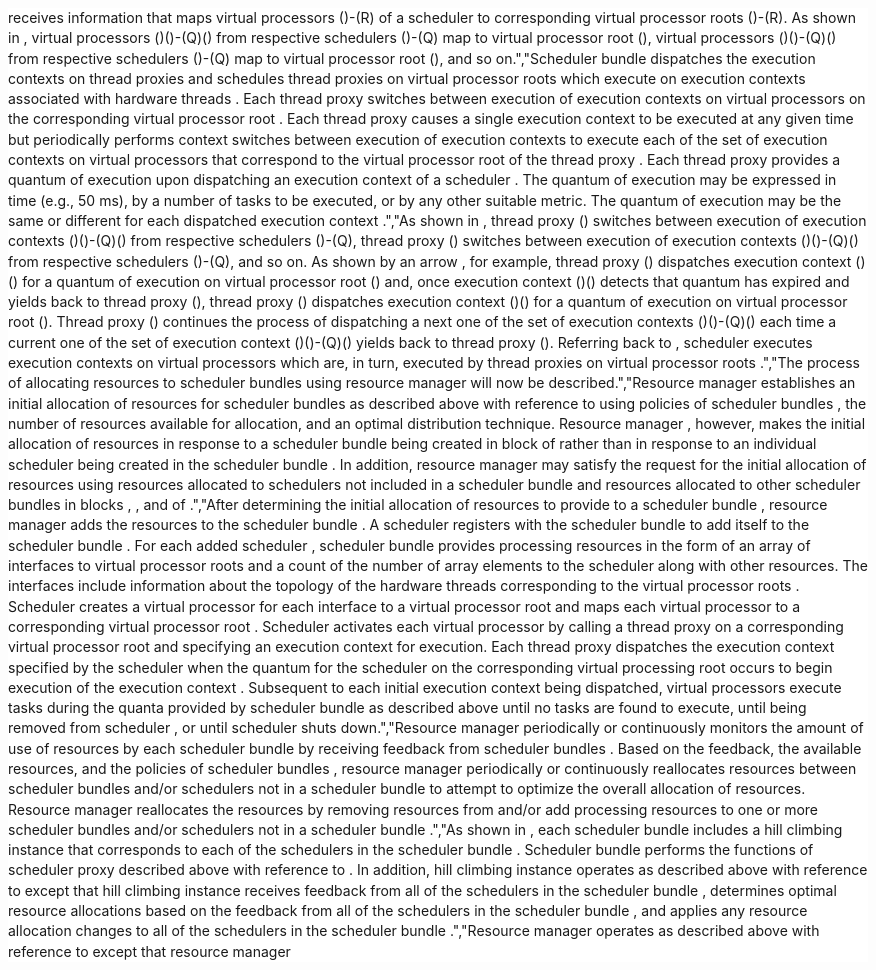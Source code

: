 receives information that maps virtual processors ()-(R) of a scheduler  to corresponding virtual processor roots ()-(R). As shown in , virtual processors ()()-(Q)() from respective schedulers ()-(Q) map to virtual processor root (), virtual processors ()()-(Q)() from respective schedulers ()-(Q) map to virtual processor root (), and so on.","Scheduler bundle  dispatches the execution contexts  on thread proxies  and schedules thread proxies  on virtual processor roots  which execute on execution contexts associated with hardware threads . Each thread proxy  switches between execution of execution contexts  on virtual processors  on the corresponding virtual processor root . Each thread proxy  causes a single execution context  to be executed at any given time but periodically performs context switches between execution of execution contexts  to execute each of the set of execution contexts  on virtual processors  that correspond to the virtual processor root  of the thread proxy . Each thread proxy  provides a quantum of execution upon dispatching an execution context  of a scheduler . The quantum of execution may be expressed in time (e.g., 50 ms), by a number of tasks to be executed, or by any other suitable metric. The quantum of execution may be the same or different for each dispatched execution context .","As shown in , thread proxy () switches between execution of execution contexts ()()-(Q)() from respective schedulers ()-(Q), thread proxy () switches between execution of execution contexts ()()-(Q)() from respective schedulers ()-(Q), and so on. As shown by an arrow , for example, thread proxy () dispatches execution context ()() for a quantum of execution on virtual processor root () and, once execution context ()() detects that quantum has expired and yields back to thread proxy (), thread proxy () dispatches execution context ()() for a quantum of execution on virtual processor root (). Thread proxy () continues the process of dispatching a next one of the set of execution contexts ()()-(Q)() each time a current one of the set of execution context ()()-(Q)() yields back to thread proxy (). Referring back to , scheduler  executes execution contexts  on virtual processors  which are, in turn, executed by thread proxies  on virtual processor roots .","The process of allocating resources to scheduler bundles  using resource manager  will now be described.","Resource manager  establishes an initial allocation of resources for scheduler bundles  as described above with reference to  using policies  of scheduler bundles , the number of resources available for allocation, and an optimal distribution technique. Resource manager , however, makes the initial allocation of resources in response to a scheduler bundle being created in block  of  rather than in response to an individual scheduler  being created in the scheduler bundle . In addition, resource manager  may satisfy the request for the initial allocation of resources using resources allocated to schedulers  not included in a scheduler bundle  and resources allocated to other scheduler bundles  in blocks , , and  of .","After determining the initial allocation of resources to provide to a scheduler bundle , resource manager  adds the resources to the scheduler bundle . A scheduler  registers with the scheduler bundle  to add itself to the scheduler bundle . For each added scheduler , scheduler bundle  provides processing resources in the form of an array of interfaces to virtual processor roots  and a count of the number of array elements to the scheduler  along with other resources. The interfaces include information about the topology of the hardware threads  corresponding to the virtual processor roots . Scheduler  creates a virtual processor  for each interface to a virtual processor root  and maps each virtual processor  to a corresponding virtual processor root . Scheduler  activates each virtual processor  by calling a thread proxy  on a corresponding virtual processor root  and specifying an execution context  for execution. Each thread proxy  dispatches the execution context  specified by the scheduler  when the quantum for the scheduler  on the corresponding virtual processing root  occurs to begin execution of the execution context . Subsequent to each initial execution context  being dispatched, virtual processors  execute tasks during the quanta provided by scheduler bundle  as described above until no tasks are found to execute, until being removed from scheduler , or until scheduler  shuts down.","Resource manager  periodically or continuously monitors the amount of use of resources by each scheduler bundle  by receiving feedback from scheduler bundles . Based on the feedback, the available resources, and the policies  of scheduler bundles , resource manager  periodically or continuously reallocates resources between scheduler bundles  and\/or schedulers  not in a scheduler bundle  to attempt to optimize the overall allocation of resources. Resource manager  reallocates the resources by removing resources from and\/or add processing resources to one or more scheduler bundles  and\/or schedulers  not in a scheduler bundle .","As shown in , each scheduler bundle  includes a hill climbing instance  that corresponds to each of the schedulers  in the scheduler bundle . Scheduler bundle  performs the functions of scheduler proxy  described above with reference to . In addition, hill climbing instance  operates as described above with reference to  except that hill climbing instance  receives feedback from all of the schedulers  in the scheduler bundle , determines optimal resource allocations based on the feedback from all of the schedulers  in the scheduler bundle , and applies any resource allocation changes to all of the schedulers  in the scheduler bundle .","Resource manager  operates as described above with reference to  except that resource manager